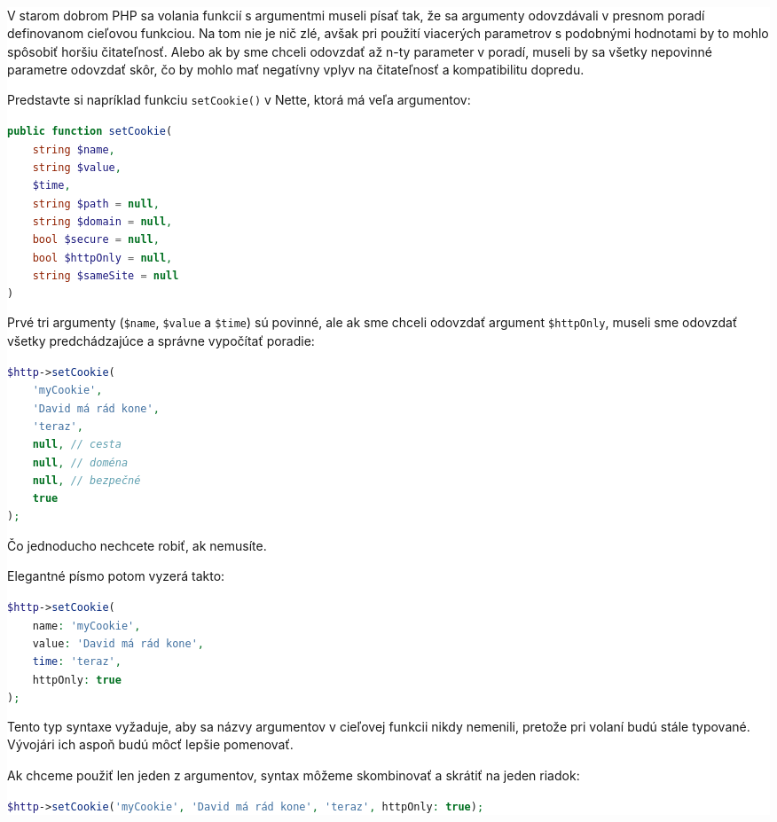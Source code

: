 V starom dobrom PHP sa volania funkcií s argumentmi museli písať tak, že sa argumenty odovzdávali v presnom poradí definovanom cieľovou funkciou. Na tom nie je nič zlé, avšak pri použití viacerých parametrov s podobnými hodnotami by to mohlo spôsobiť horšiu čitateľnosť. Alebo ak by sme chceli odovzdať až n-ty parameter v poradí, museli by sa všetky nepovinné parametre odovzdať skôr, čo by mohlo mať negatívny vplyv na čitateľnosť a kompatibilitu dopredu.

Predstavte si napríklad funkciu `setCookie()` v Nette, ktorá má veľa argumentov:

```php
public function setCookie(
	string $name,
	string $value,
	$time,
	string $path = null,
	string $domain = null,
	bool $secure = null,
	bool $httpOnly = null,
	string $sameSite = null
)
```

Prvé tri argumenty (`$name`, `$value` a `$time`) sú povinné, ale ak sme chceli odovzdať argument `$httpOnly`, museli sme odovzdať všetky predchádzajúce a správne vypočítať poradie:

```php
$http->setCookie(
	'myCookie',
	'David má rád kone',
	'teraz',
	null, // cesta
	null, // doména
	null, // bezpečné
	true
);
```

Čo jednoducho nechcete robiť, ak nemusíte.

Elegantné písmo potom vyzerá takto:

```php
$http->setCookie(
    name: 'myCookie',
    value: 'David má rád kone',
    time: 'teraz',
    httpOnly: true
);
```

Tento typ syntaxe vyžaduje, aby sa názvy argumentov v cieľovej funkcii nikdy nemenili, pretože pri volaní budú stále typované. Vývojári ich aspoň budú môcť lepšie pomenovať.

Ak chceme použiť len jeden z argumentov, syntax môžeme skombinovať a skrátiť na jeden riadok:

```php
$http->setCookie('myCookie', 'David má rád kone', 'teraz', httpOnly: true);
```
